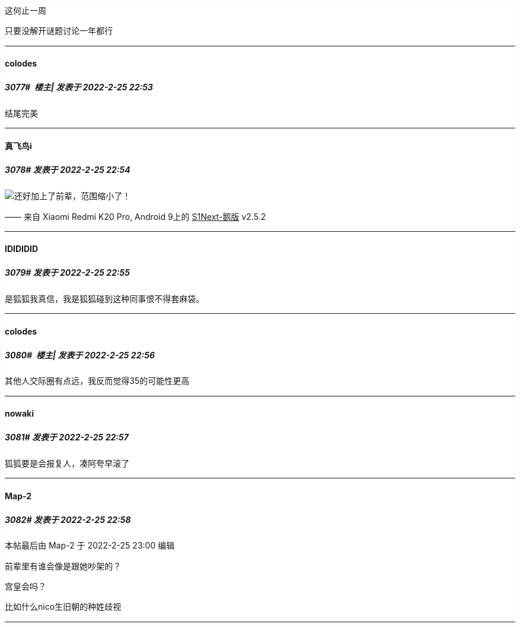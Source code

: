 这何止一周

只要没解开谜题讨论一年都行

*****

####  colodes  
##### 3077#         楼主| 发表于 2022-2-25 22:53

结尾完美 

*****

####  真飞鸟i  
##### 3078#       发表于 2022-2-25 22:54

<img src="https://static.saraba1st.com/image/smiley/face2017/067.png" referrerpolicy="no-referrer">还好加上了前辈，范围缩小了！

—— 来自 Xiaomi Redmi K20 Pro, Android 9上的 [S1Next-鹅版](https://github.com/ykrank/S1-Next/releases) v2.5.2

*****

####  IDIDIDID  
##### 3079#       发表于 2022-2-25 22:55

是狐狐我真信，我是狐狐碰到这种同事恨不得套麻袋。

*****

####  colodes  
##### 3080#         楼主| 发表于 2022-2-25 22:56

其他人交际圈有点远，我反而觉得35的可能性更高

*****

####  nowaki  
##### 3081#       发表于 2022-2-25 22:57

狐狐要是会报复人，凑阿夸早滚了

*****

####  Map-2  
##### 3082#       发表于 2022-2-25 22:58

 本帖最后由 Map-2 于 2022-2-25 23:00 编辑 

前辈里有谁会像是跟她吵架的？

宫皇会吗？

比如什么nico生旧朝的种姓歧视

*****
